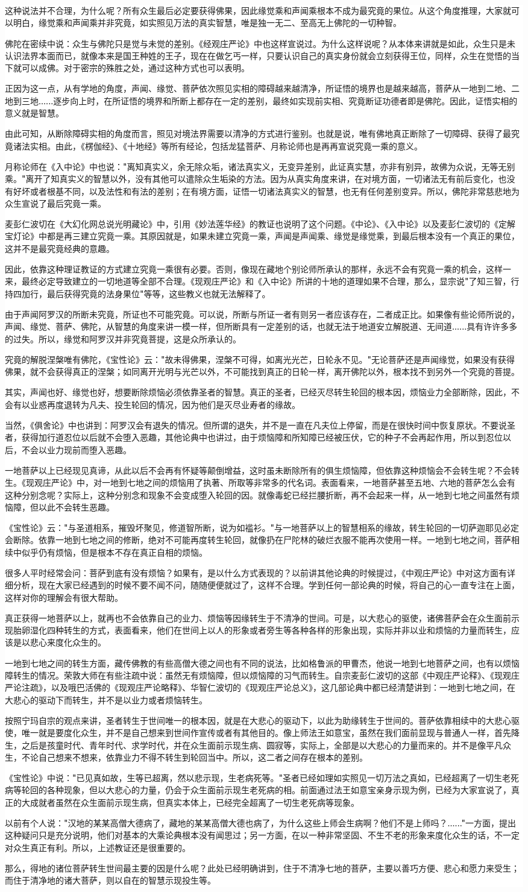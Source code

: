 这种说法并不合理，为什么呢？所有众生最后必定要获得佛果，因此缘觉乘和声闻乘根本不成为最究竟的果位。从这个角度推理，大家就可以明白，缘觉乘和声闻乘并非究竟，如实照见万法的真实智慧，唯是独一无二、至高无上佛陀的一切种智。

佛陀在密续中说：众生与佛陀只是觉与未觉的差别。《经观庄严论》中也这样宣说过。为什么这样说呢？从本体来讲就是如此，众生只是未认识法界本面而已，就像本来是国王种姓的王子，现在在做乞丐一样，只要认识自己的真实身份就会立刻获得王位，同样，众生在觉悟的当下就可以成佛。对于密宗的殊胜之处，通过这种方式也可以表明。

正因为这一点，从有学地的角度，声闻、缘觉、菩萨依次照见实相的障碍越来越清净，所证悟的境界也是越来越高，菩萨从一地到二地、二地到三地......逐步向上时，在所证悟的境界和所断上都存在一定的差别，最终如实现前实相、究竟断证功德者即是佛陀。因此，证悟实相的意义就是智慧。

由此可知，从断除障碍实相的角度而言，照见对境法界需要以清净的方式进行鉴别。也就是说，唯有佛地真正断除了一切障碍、获得了最究竟诸法实相。由此，《楞伽经》、《十地经》等所有经论，包括龙猛菩萨、月称论师也是再再宣说究竟一乘的意义。

月称论师在《入中论》中也说："离知真实义，余无除众垢，诸法真实义，无变异差别，此证真实慧，亦非有别异，故佛为众说，无等无别乘。"离开了知真实义的智慧以外，没有其他可以遣除众生垢染的方法。因为从真实角度来讲，在对境方面，一切诸法无有前后变化，也没有好坏或者根基不同，以及法性和有法的差别；在有境方面，证悟一切诸法真实义的智慧，也无有任何差别变异。所以，佛陀非常慈悲地为众生宣说了最后究竟一乘。

麦彭仁波切在《大幻化网总说光明藏论》中，引用《妙法莲华经》的教证也说明了这个问题。《中论》、《入中论》以及麦彭仁波切的《定解宝灯论》中都是再三建立究竟一乘。其原因就是，如果未建立究竟一乘，声闻是声闻乘、缘觉是缘觉乘，到最后根本没有一个真正的果位，这并不是最究竟经典的意趣。

因此，依靠这种理证教证的方式建立究竟一乘很有必要。否则，像现在藏地个别论师所承认的那样，永远不会有究竟一乘的机会，这样一来，最终必定导致建立的一切地道等全部不合理。《现观庄严论》和《入中论》所讲的十地的道理如果不合理，那么，显宗说"了知三智，行持四加行，最后获得究竟的法身果位"等等，这些教义也就无法解释了。

由于声闻阿罗汉的所断未究竟，所证也不可能究竟。可以说，所断与所证一者有则另一者应该存在，二者成正比。如果像有些论师所说的，声闻、缘觉、菩萨、佛陀，从智慧的角度来讲一模一样，但所断具有一定差别的话，也就无法于地道安立解脱道、无间道......具有许许多多的过失。所以，缘觉和阿罗汉并非究竟菩提，这是众所承认的。

究竟的解脱涅槃唯有佛陀，《宝性论》云："故未得佛果，涅槃不可得，如离光光芒，日轮永不见。"无论菩萨还是声闻缘觉，如果没有获得佛果，就不会获得真正的涅槃；如同离开光明与光芒以外，不可能找到真正的日轮一样，离开佛陀以外，根本找不到另外一个究竟的菩提。

其实，声闻也好、缘觉也好，想要断除烦恼必须依靠圣者的智慧。真正的圣者，已经灭尽转生轮回的根本因，烦恼业力全部断除，因此，不会有以业惑再度退转为凡夫、投生轮回的情况，因为他们是灭尽业寿者的缘故。

当然，《俱舍论》中也讲到：阿罗汉会有退失的情况。但所谓的退失，并不是一直在凡夫位上停留，而是在很快时间中恢复原状。不要说圣者，获得加行道忍位以后就不会堕入恶趣，其他论典中也讲过，由于烦恼障和所知障已经被压伏，它的种子不会再起作用，所以到忍位以后，不会以业力现前而堕入恶趣。

一地菩萨以上已经现见真谛，从此以后不会再有怀疑等颠倒增益，这时虽未断除所有的俱生烦恼障，但依靠这种烦恼会不会转生呢？不会转生。《现观庄严论》中，对一地到七地之间的烦恼用了执著、所取等非常多的代名词。表面看来，一地菩萨甚至五地、六地的菩萨怎么会有这种分别念呢？实际上，这种分别念和现象不会变成堕入轮回的因。就像毒蛇已经拦腰折断，再不会起来一样，从一地到七地之间虽然有烦恼障，但以此不会转生恶趣。

《宝性论》云："与圣道相系，摧毁坏聚见，修道智所断，说为如褴衫。"与一地菩萨以上的智慧相系的缘故，转生轮回的一切萨迦耶见必定会断除。依靠一地到七地之间的修断，绝对不可能再度转生轮回，就像扔在尸陀林的破烂衣服不能再次使用一样。一地到七地之间，菩萨相续中似乎仍有烦恼，但是根本不存在真正自相的烦恼。

很多人平时经常会问：菩萨到底有没有烦恼？如果有，是以什么方式表现的？以前讲其他论典的时候提过，《中观庄严论》中对这方面有详细分析，现在大家已经遇到的时候不要不闻不问，随随便便就过了，这样不合理。学到任何一部论典的时候，将自己的心一直专注在上面，这样对你的理解会有很大帮助。

真正获得一地菩萨以上，就再也不会依靠自己的业力、烦恼等因缘转生于不清净的世间。可是，以大悲心的驱使，诸佛菩萨会在众生面前示现胎卵湿化四种转生的方式，表面看来，他们在世间上以人的形象或者旁生等各种各样的形象出现，实际并非以业和烦恼的力量而转生，应该是以悲心来度化众生的。

一地到七地之间的转生方面，藏传佛教的有些高僧大德之间也有不同的说法，比如格鲁派的甲曹杰，他说一地到七地菩萨之间，也有以烦恼障转生的情况。荣敦大师在有些注疏中说：虽然无有烦恼障，但以烦恼障的习气而转生。自宗麦彭仁波切的这部《中观庄严论释》、《现观庄严论注疏》，以及哦巴活佛的《现观庄严论略释》、华智仁波切的《现观庄严论总义》，这几部论典中都已经清楚讲到：一地到七地之间，在大悲心的驱动下而转生，并不是以业力或者烦恼转生。

按照宁玛自宗的观点来讲，圣者转生于世间唯一的根本因，就是在大悲心的驱动下，以此为助缘转生于世间的。菩萨依靠相续中的大悲心驱使，唯一就是要度化众生，并不是自己想来到世间作宣传或者有其他目的。像上师法王如意宝，虽然在我们面前显现与普通人一样，首先降生，之后是孩童时代、青年时代、求学时代，并在众生面前示现生病、圆寂等，实际上，全部是以大悲心的力量而来的。并不是像平凡众生，不论自己想来不想来，依靠业力不得不转生到轮回当中。所以，这二者之间存在根本的差别。

《宝性论》中说："已见真如故，生等已超离，然以悲示现，生老病死等。"圣者已经如理如实照见一切万法之真如，已经超离了一切生老死病等轮回的各种现象，但以大悲心的力量，仍会于众生面前示现生老死病的相。前面通过法王如意宝亲身示现为例，已经为大家宣说了，真正的大成就者虽然在众生面前示现生病，但真实本体上，已经完全超离了一切生老死病等现象。

以前有个人说："汉地的某某高僧大德病了，藏地的某某高僧大德也病了，为什么这些上师会生病啊？他们不是上师吗？......"一方面，提出这种疑问只是充分说明，他们对基本的大乘论典根本没有闻思过；另一方面，在以一种非常坚固、不生不老的形象来度化众生的话，不一定对众生真正有利。所以，上述教证还是很重要的。

那么，得地的诸位菩萨转生世间最主要的因是什么呢？此处已经明确讲到，住于不清净七地的菩萨，主要以善巧方便、悲心和愿力来受生；而住于清净地的诸大菩萨，则以自在的智慧示现投生等。
